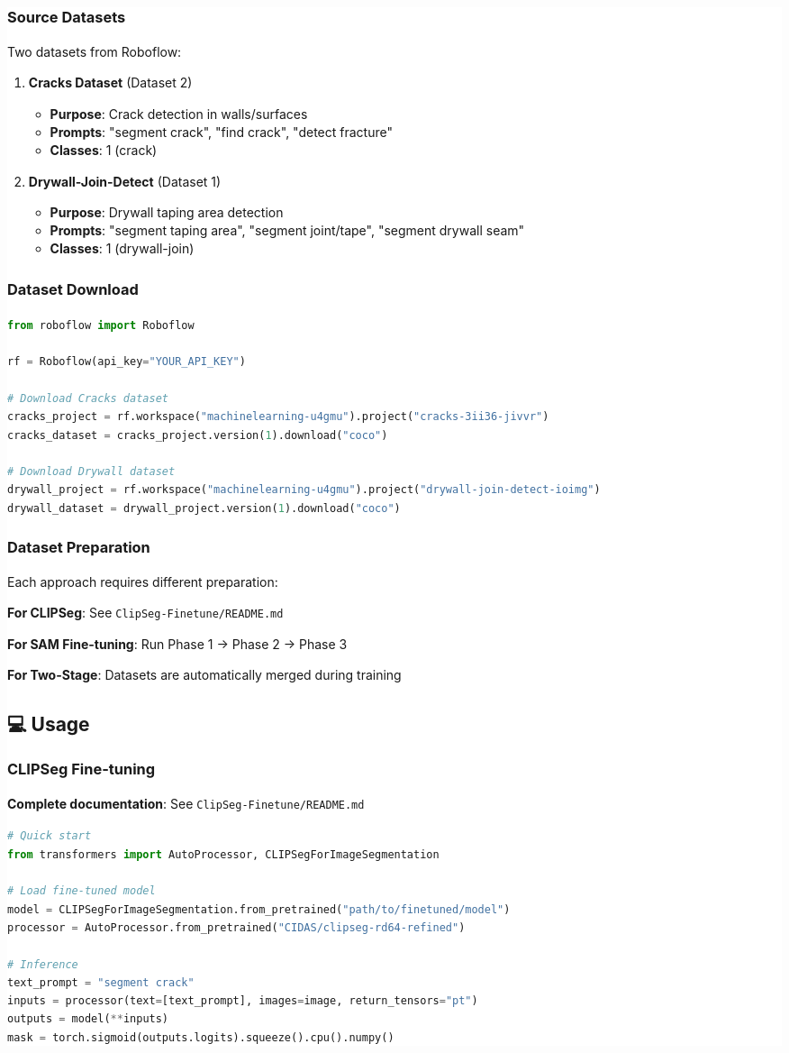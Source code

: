 ### Source Datasets
Two datasets from Roboflow:

1. **Cracks Dataset** (Dataset 2)
   - **Purpose**: Crack detection in walls/surfaces
   - **Prompts**: "segment crack", "find crack", "detect fracture"
   - **Classes**: 1 (crack)

2. **Drywall-Join-Detect** (Dataset 1)
   - **Purpose**: Drywall taping area detection
   - **Prompts**: "segment taping area", "segment joint/tape", "segment drywall seam"
   - **Classes**: 1 (drywall-join)

### Dataset Download
```python
from roboflow import Roboflow

rf = Roboflow(api_key="YOUR_API_KEY")

# Download Cracks dataset
cracks_project = rf.workspace("machinelearning-u4gmu").project("cracks-3ii36-jivvr")
cracks_dataset = cracks_project.version(1).download("coco")

# Download Drywall dataset
drywall_project = rf.workspace("machinelearning-u4gmu").project("drywall-join-detect-ioimg")
drywall_dataset = drywall_project.version(1).download("coco")
```

### Dataset Preparation

Each approach requires different preparation:

**For CLIPSeg**: See `ClipSeg-Finetune/README.md`

**For SAM Fine-tuning**: Run Phase 1 → Phase 2 → Phase 3

**For Two-Stage**: Datasets are automatically merged during training

## 💻 Usage

### CLIPSeg Fine-tuning

**Complete documentation**: See `ClipSeg-Finetune/README.md`

```python
# Quick start
from transformers import AutoProcessor, CLIPSegForImageSegmentation

# Load fine-tuned model
model = CLIPSegForImageSegmentation.from_pretrained("path/to/finetuned/model")
processor = AutoProcessor.from_pretrained("CIDAS/clipseg-rd64-refined")

# Inference
text_prompt = "segment crack"
inputs = processor(text=[text_prompt], images=image, return_tensors="pt")
outputs = model(**inputs)
mask = torch.sigmoid(outputs.logits).squeeze().cpu().numpy()
```
